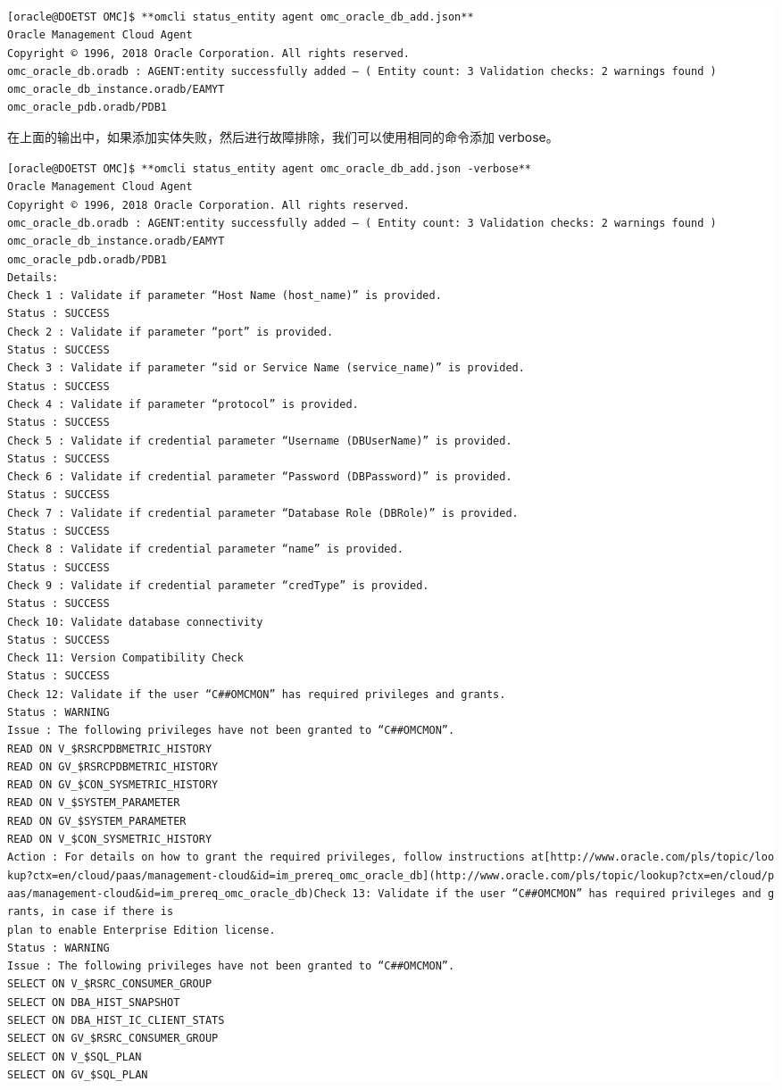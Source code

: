 ```
[oracle@DOETST OMC]$ **omcli status_entity agent omc_oracle_db_add.json**
Oracle Management Cloud Agent
Copyright © 1996, 2018 Oracle Corporation. All rights reserved.
omc_oracle_db.oradb : AGENT:entity successfully added — ( Entity count: 3 Validation checks: 2 warnings found )
omc_oracle_db_instance.oradb/EAMYT
omc_oracle_pdb.oradb/PDB1
```

在上面的输出中，如果添加实体失败，然后进行故障排除，我们可以使用相同的命令添加 verbose。

```
[oracle@DOETST OMC]$ **omcli status_entity agent omc_oracle_db_add.json -verbose**
Oracle Management Cloud Agent
Copyright © 1996, 2018 Oracle Corporation. All rights reserved.
omc_oracle_db.oradb : AGENT:entity successfully added — ( Entity count: 3 Validation checks: 2 warnings found )
omc_oracle_db_instance.oradb/EAMYT
omc_oracle_pdb.oradb/PDB1
Details:
Check 1 : Validate if parameter “Host Name (host_name)” is provided.
Status : SUCCESS
Check 2 : Validate if parameter “port” is provided.
Status : SUCCESS
Check 3 : Validate if parameter “sid or Service Name (service_name)” is provided.
Status : SUCCESS
Check 4 : Validate if parameter “protocol” is provided.
Status : SUCCESS
Check 5 : Validate if credential parameter “Username (DBUserName)” is provided.
Status : SUCCESS
Check 6 : Validate if credential parameter “Password (DBPassword)” is provided.
Status : SUCCESS
Check 7 : Validate if credential parameter “Database Role (DBRole)” is provided.
Status : SUCCESS
Check 8 : Validate if credential parameter “name” is provided.
Status : SUCCESS
Check 9 : Validate if credential parameter “credType” is provided.
Status : SUCCESS
Check 10: Validate database connectivity
Status : SUCCESS
Check 11: Version Compatibility Check
Status : SUCCESS
Check 12: Validate if the user “C##OMCMON” has required privileges and grants.
Status : WARNING
Issue : The following privileges have not been granted to “C##OMCMON”.
READ ON V_$RSRCPDBMETRIC_HISTORY
READ ON GV_$RSRCPDBMETRIC_HISTORY
READ ON GV_$CON_SYSMETRIC_HISTORY
READ ON V_$SYSTEM_PARAMETER
READ ON GV_$SYSTEM_PARAMETER
READ ON V_$CON_SYSMETRIC_HISTORY
Action : For details on how to grant the required privileges, follow instructions at[http://www.oracle.com/pls/topic/lookup?ctx=en/cloud/paas/management-cloud&id=im_prereq_omc_oracle_db](http://www.oracle.com/pls/topic/lookup?ctx=en/cloud/paas/management-cloud&id=im_prereq_omc_oracle_db)Check 13: Validate if the user “C##OMCMON” has required privileges and grants, in case if there is
plan to enable Enterprise Edition license.
Status : WARNING
Issue : The following privileges have not been granted to “C##OMCMON”.
SELECT ON V_$RSRC_CONSUMER_GROUP
SELECT ON DBA_HIST_SNAPSHOT
SELECT ON DBA_HIST_IC_CLIENT_STATS
SELECT ON GV_$RSRC_CONSUMER_GROUP
SELECT ON V_$SQL_PLAN
SELECT ON GV_$SQL_PLAN
```
